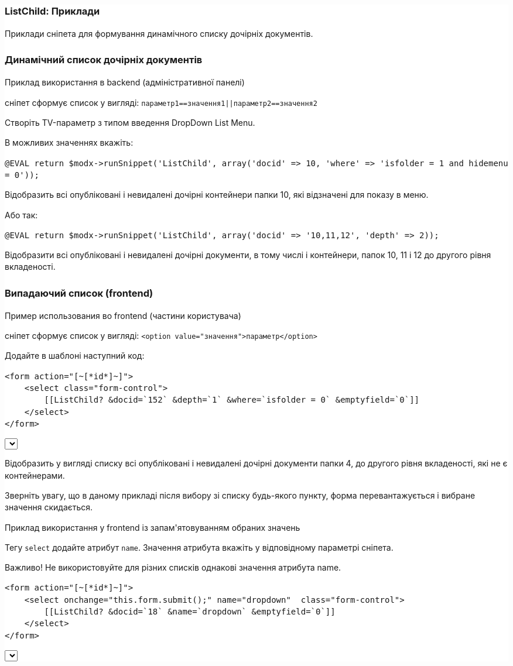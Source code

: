 
<meta http-equiv="Content-Type" content="text/html; charset=utf-8">
<h3>ListChild: Приклади </h3> 
Приклади сніпетa для формування динамічного списку дочірніх документів.
<br>
<h3 class="sub-header text-bold">Динамічний список дочірніх документів</h3>
<p>Приклад використання в backend (адміністративної панелі)</p>
<p>сніпет сформує список у вигляді: <code>параметр1==значення1||параметр2==значення2</code></p>
<p>Створіть TV-параметр з типом введення DropDown List Menu.</p>
<p>В можливих значеннях вкажіть:</p>
<pre class="brush: php;">@EVAL return $modx-&gt;runSnippet('ListChild', array('docid' =&gt; 10, 'where' =&gt; 'isfolder = 1 and hidemenu = 0'));</pre>
<p>Відобразить всі опубліковані і невидалені дочірні контейнери папки 10, які відзначені для показу в меню.</p>
<p>Або так:</p>
<pre class="brush: php;">@EVAL return $modx-&gt;runSnippet('ListChild', array('docid' =&gt; '10,11,12', 'depth' =&gt; 2));</pre>
<p>Відобразити всі опубліковані і невидалені дочірні документи, в тому числі і контейнери, папок 10, 11 і 12 до другого рівня вкладеності.</p>

<h3 class="sub-header text-bold">Випадаючий список (frontend)</h3>
<p><span class="text-bold">Пример использования во frontend (частини користувача)</span></p>
<p>сніпет сформує список у вигляді: <code>&lt;option value="значення"&gt;параметр&lt;/option&gt;</code></p>
<p>Додайте в шаблоні наступний код:</p>
<pre class="brush: html;">
&lt;form action="[~[*id*]~]"&gt;
	&lt;select class="form-control"&gt;
		[[ListChild? &docid=`152` &depth=`1` &where=`isfolder = 0` &emptyfield=`0`]]
	&lt;/select&gt;
&lt;/form&gt;
</pre>
<div class="well">
	<form action="listchild/primery.html">
		<select class="form-control">
			
		</select>
	</form>
</div>
<p>Відобразить у вигляді списку всі опубліковані і невидалені дочірні документи папки 4, до другого рівня вкладеності, які не є контейнерами.</p>
<p class="alert alert-info">Зверніть увагу, що в даному прикладі після вибору зі списку будь-якого пункту, форма перевантажується і вибране значення скидається.</p>
<p><span class="text-bold">Приклад використання у frontend із запам'ятовуванням обраних значень</span></p>
<p>Тегу <code>select</code> додайте атрибут <code>name</code>. Значення атрибута вкажіть у відповідному параметрі сніпета.</p>
<p class="alert alert-danger">Важливо! Не використовуйте для різних списків однакові значення атрибута <span class="text-bold">name</span>.</p>
<pre class="brush: html;">
&lt;form action="[~[*id*]~]"&gt;
	&lt;select onchange="this.form.submit();" name="dropdown"  class="form-control"&gt;
		[[ListChild? &docid=`18` &name=`dropdown` &emptyfield=`0`]]
	&lt;/select&gt;
&lt;/form&gt;
</pre>
<div class="well">
	<form action="listchild/primery.html">
		<select onchange="this.form.submit();" name="dropdown" class="form-control">